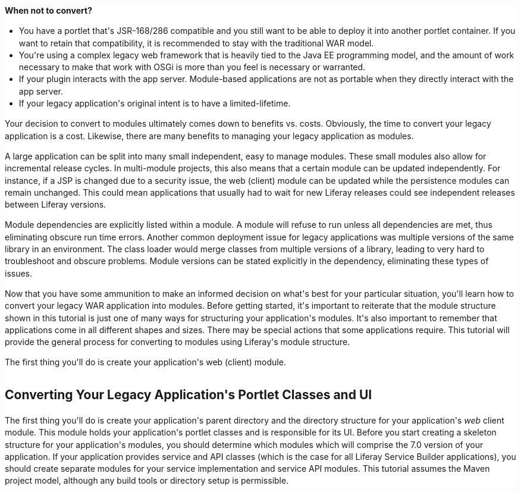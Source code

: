 **When not to convert?**

- You have a portlet that's JSR-168/286 compatible and you still want to be
  able to deploy it into another portlet container. If you want to retain that
  compatibility, it is recommended to stay with the traditional WAR model.
- You're using a complex legacy web framework that is heavily tied to the Java
  EE programming model, and the amount of work necessary to make that work with
  OSGi is more than you feel is necessary or warranted.
- If your plugin interacts with the app server. Module-based applications are
  not as portable when they directly interact with the app server.
- If your legacy application's original intent is to have a limited-lifetime.

Your decision to convert to modules ultimately comes down to benefits vs.
costs. Obviously, the time to convert your legacy application is a cost.
Likewise, there are many benefits to managing your legacy application as
modules.

A large application can be split into many small independent, easy to manage
modules. These small modules also allow for incremental release cycles. In
multi-module projects, this also means that a certain module can be updated
independently. For instance, if a JSP is changed due to a security issue, the
web (client) module can be updated while the persistence modules can remain
unchanged. This could mean applications that usually had to wait for new
Liferay releases could see independent releases between Liferay versions.

Module dependencies are explicitly listed within a module. A module will refuse
to run unless all dependencies are met, thus eliminating obscure run time
errors. Another common deployment issue for legacy applications was multiple
versions of the same library in an environment. The class loader would merge
classes from multiple versions of a library, leading to very hard to
troubleshoot and obscure problems. Module versions can be stated explicitly in
the dependency, eliminating these types of issues.

Now that you have some ammunition to make an informed decision on what's best
for your particular situation, you'll learn how to convert your legacy WAR
application into modules. Before getting started, it's important to reiterate
that the module structure shown in this tutorial is just one of many ways for
structuring your application's modules. It's also important to remember that
applications come in all different shapes and sizes. There may be special
actions that some applications require. This tutorial will provide the general
process for converting to modules using Liferay's module structure.

The first thing you'll do is create your application's web (client) module.

## Converting Your Legacy Application's Portlet Classes and UI [](id=converting-your-legacy-applications-portlet-classes-and-ui)

The first thing you'll do is create your application's parent directory and the
directory structure for your application's *web* client module. This module
holds your application's portlet classes and is responsible for its UI. Before
you start creating a skeleton structure for your application's modules, you
should determine which modules which will comprise the 7.0 version of your
application. If your application provides service and API classes (which is the
case for all Liferay Service Builder applications), you should create separate
modules for your service implementation and service API modules. This tutorial
assumes the Maven project model, although any build tools or directory setup is
permissible.
